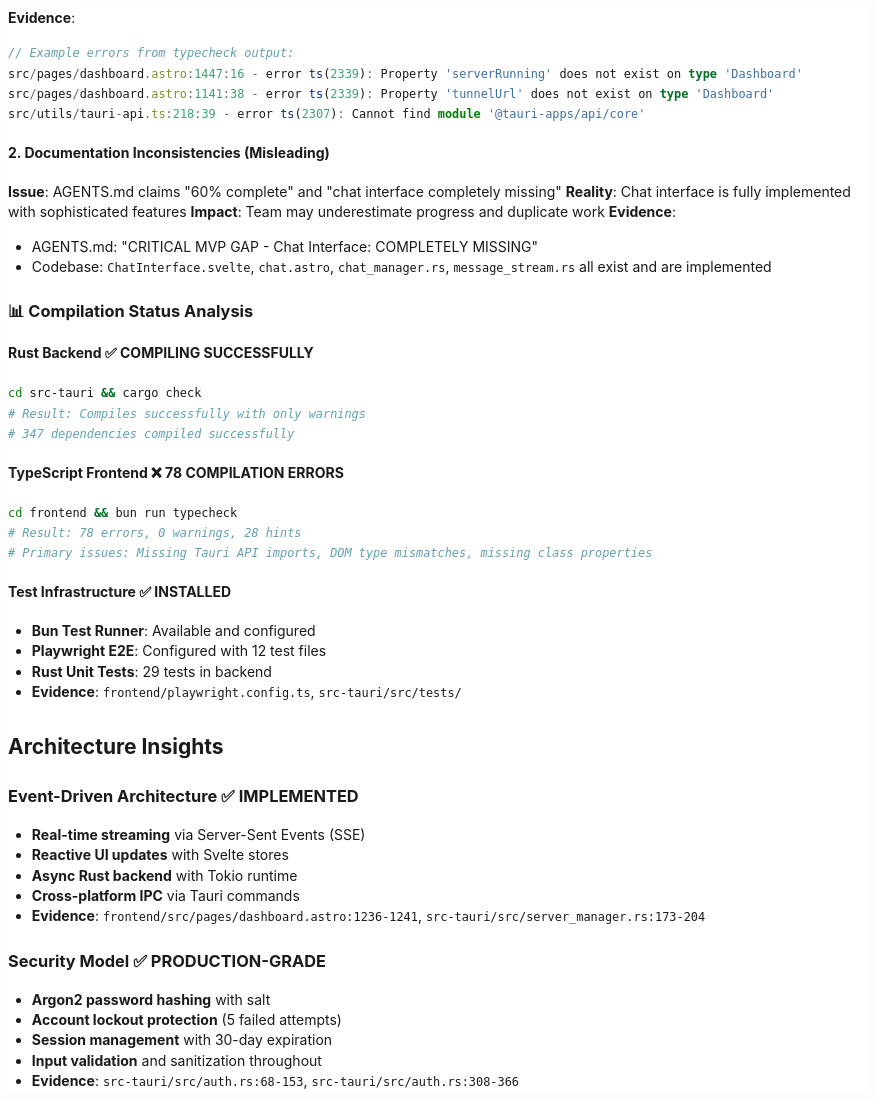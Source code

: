 **Evidence**:
```typescript
// Example errors from typecheck output:
src/pages/dashboard.astro:1447:16 - error ts(2339): Property 'serverRunning' does not exist on type 'Dashboard'
src/pages/dashboard.astro:1141:38 - error ts(2339): Property 'tunnelUrl' does not exist on type 'Dashboard'  
src/utils/tauri-api.ts:218:39 - error ts(2307): Cannot find module '@tauri-apps/api/core'
```

#### 2. **Documentation Inconsistencies** (Misleading)
**Issue**: AGENTS.md claims "60% complete" and "chat interface completely missing"
**Reality**: Chat interface is fully implemented with sophisticated features
**Impact**: Team may underestimate progress and duplicate work
**Evidence**: 
- AGENTS.md: "CRITICAL MVP GAP - Chat Interface: COMPLETELY MISSING"
- Codebase: `ChatInterface.svelte`, `chat.astro`, `chat_manager.rs`, `message_stream.rs` all exist and are implemented

### 📊 **Compilation Status Analysis**

#### Rust Backend ✅ COMPILING SUCCESSFULLY
```bash
cd src-tauri && cargo check
# Result: Compiles successfully with only warnings
# 347 dependencies compiled successfully
```

#### TypeScript Frontend ❌ 78 COMPILATION ERRORS
```bash
cd frontend && bun run typecheck
# Result: 78 errors, 0 warnings, 28 hints
# Primary issues: Missing Tauri API imports, DOM type mismatches, missing class properties
```

#### Test Infrastructure ✅ INSTALLED
- **Bun Test Runner**: Available and configured
- **Playwright E2E**: Configured with 12 test files
- **Rust Unit Tests**: 29 tests in backend
- **Evidence**: `frontend/playwright.config.ts`, `src-tauri/src/tests/`

## Architecture Insights

### Event-Driven Architecture ✅ IMPLEMENTED
- **Real-time streaming** via Server-Sent Events (SSE)
- **Reactive UI updates** with Svelte stores
- **Async Rust backend** with Tokio runtime
- **Cross-platform IPC** via Tauri commands
- **Evidence**: `frontend/src/pages/dashboard.astro:1236-1241`, `src-tauri/src/server_manager.rs:173-204`

### Security Model ✅ PRODUCTION-GRADE
- **Argon2 password hashing** with salt
- **Account lockout protection** (5 failed attempts)
- **Session management** with 30-day expiration
- **Input validation** and sanitization throughout
- **Evidence**: `src-tauri/src/auth.rs:68-153`, `src-tauri/src/auth.rs:308-366`
